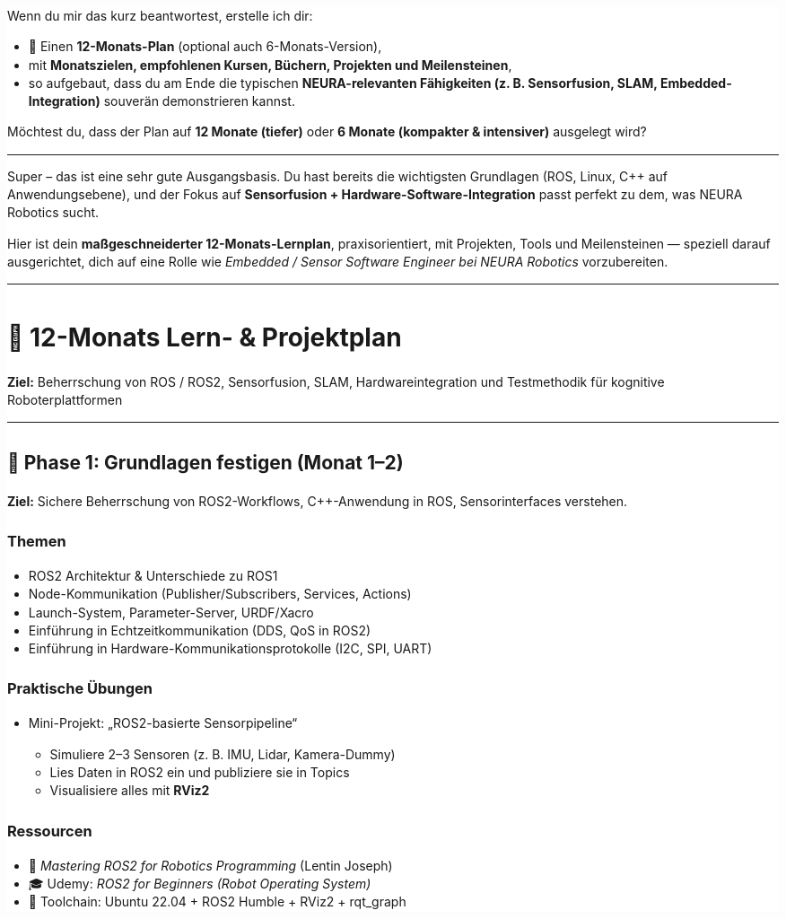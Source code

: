
Wenn du mir das kurz beantwortest, erstelle ich dir:

* 📅 Einen **12-Monats-Plan** (optional auch 6-Monats-Version),
* mit **Monatszielen, empfohlenen Kursen, Büchern, Projekten und Meilensteinen**,
* so aufgebaut, dass du am Ende die typischen **NEURA-relevanten Fähigkeiten (z. B. Sensorfusion, SLAM, Embedded-Integration)** souverän demonstrieren kannst.

Möchtest du, dass der Plan auf **12 Monate (tiefer)** oder **6 Monate (kompakter & intensiver)** ausgelegt wird?

---

Super – das ist eine sehr gute Ausgangsbasis. Du hast bereits die wichtigsten Grundlagen (ROS, Linux, C++ auf Anwendungsebene), und der Fokus auf **Sensorfusion + Hardware-Software-Integration** passt perfekt zu dem, was NEURA Robotics sucht.

Hier ist dein **maßgeschneiderter 12-Monats-Lernplan**, praxisorientiert, mit Projekten, Tools und Meilensteinen — speziell darauf ausgerichtet, dich auf eine Rolle wie *Embedded / Sensor Software Engineer bei NEURA Robotics* vorzubereiten.

---

# 🧭 12-Monats Lern- & Projektplan

**Ziel:** Beherrschung von ROS / ROS2, Sensorfusion, SLAM, Hardwareintegration und Testmethodik für kognitive Roboterplattformen

---

## **📅 Phase 1: Grundlagen festigen (Monat 1–2)**

**Ziel:** Sichere Beherrschung von ROS2-Workflows, C++-Anwendung in ROS, Sensorinterfaces verstehen.

### Themen

* ROS2 Architektur & Unterschiede zu ROS1
* Node-Kommunikation (Publisher/Subscribers, Services, Actions)
* Launch-System, Parameter-Server, URDF/Xacro
* Einführung in Echtzeitkommunikation (DDS, QoS in ROS2)
* Einführung in Hardware-Kommunikationsprotokolle (I2C, SPI, UART)

### Praktische Übungen

* Mini-Projekt: „ROS2-basierte Sensorpipeline“

  * Simuliere 2–3 Sensoren (z. B. IMU, Lidar, Kamera-Dummy)
  * Lies Daten in ROS2 ein und publiziere sie in Topics
  * Visualisiere alles mit **RViz2**

### Ressourcen

* 📘 *Mastering ROS2 for Robotics Programming* (Lentin Joseph)
* 🎓 Udemy: *ROS2 for Beginners (Robot Operating System)*
* 🧰 Toolchain: Ubuntu 22.04 + ROS2 Humble + RViz2 + rqt_graph
